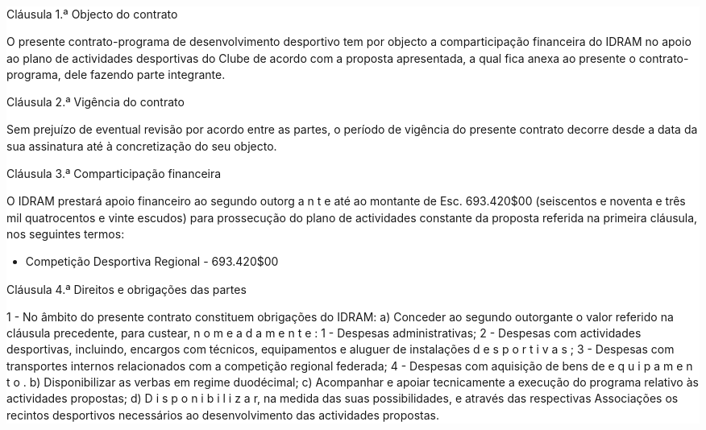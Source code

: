 
Cláusula 1.ª
Objecto do contrato


O presente contrato-programa de desenvolvimento
desportivo tem por objecto a comparticipação financeira do
IDRAM no apoio ao plano de actividades desportivas do Clube
de acordo com a proposta apresentada, a qual fica anexa ao
presente o contrato-programa, dele fazendo parte integrante.


Cláusula 2.ª
Vigência do contrato


Sem prejuízo de eventual revisão por acordo entre as partes,
o período de vigência do presente contrato decorre desde a data
da sua assinatura até à concretização do seu objecto.


Cláusula 3.ª
Comparticipação financeira


O IDRAM prestará apoio financeiro ao segundo outorg a n t e
até ao montante de Esc. 693.420$00 (seiscentos e noventa e três
mil quatrocentos e vinte escudos) para prossecução do plano de
actividades constante da proposta referida na primeira cláusula,
nos seguintes termos:

  - Competição Desportiva Regional - 693.420$00


Cláusula 4.ª
Direitos e obrigações das partes


1 - No âmbito do presente contrato constituem obrigações
do IDRAM:
a) Conceder ao segundo outorgante o valor
referido na cláusula precedente, para custear,
n o m e a d a m e n t e :
1 - Despesas administrativas;
2 - Despesas com actividades desportivas,
incluindo, encargos com técnicos,
equipamentos e aluguer de instalações
d e s p o r t i v a s ;
3 - Despesas com transportes internos
relacionados com a competição
regional federada;
4 - Despesas com aquisição de bens de
e q u i p a m e n t o .
b) Disponibilizar as verbas em regime duodécimal;
c) Acompanhar e apoiar tecnicamente a execução
do programa relativo às actividades propostas;
d) D i s p o n i b i l i z a r, na medida das suas possibilidades, e através das respectivas Associações os
recintos desportivos necessários ao desenvolvimento das actividades propostas.

